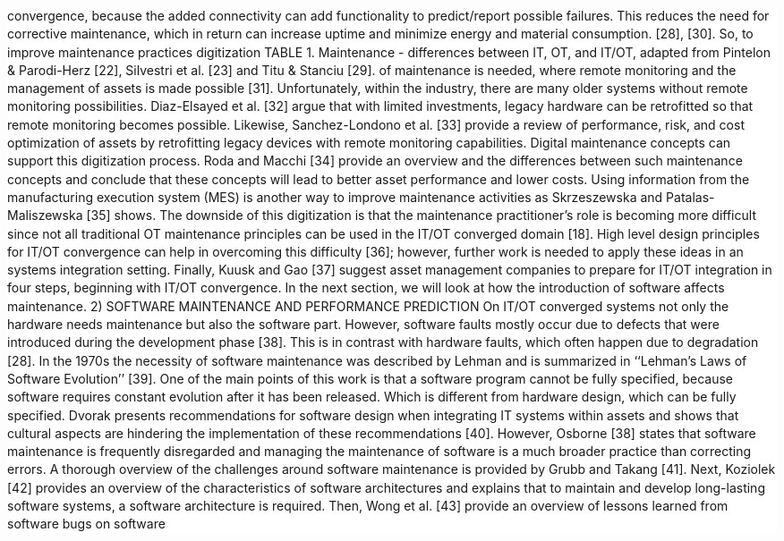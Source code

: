 convergence, because the added connectivity can add functionality to predict/report possible failures. This reduces the
need for corrective maintenance, which in return can increase
uptime and minimize energy and material consumption.
[28], [30]. So, to improve maintenance practices digitization
TABLE 1. Maintenance - differences between IT, OT, and IT/OT, adapted
from Pintelon & Parodi-Herz [22], Silvestri et al. [23] and Titu &
Stanciu [29].
of maintenance is needed, where remote monitoring and
the management of assets is made possible [31]. Unfortunately, within the industry, there are many older systems
without remote monitoring possibilities. Diaz-Elsayed et al.
[32] argue that with limited investments, legacy hardware can be retrofitted so that remote monitoring becomes
possible. Likewise, Sanchez-Londono et al. [33] provide
a review of performance, risk, and cost optimization of
assets by retrofitting legacy devices with remote monitoring
capabilities.
Digital maintenance concepts can support this digitization
process. Roda and Macchi [34] provide an overview and the
differences between such maintenance concepts and conclude
that these concepts will lead to better asset performance
and lower costs. Using information from the manufacturing
execution system (MES) is another way to improve maintenance activities as Skrzeszewska and Patalas-Maliszewska
[35] shows. The downside of this digitization is that the
maintenance practitioner’s role is becoming more difficult
since not all traditional OT maintenance principles can be
used in the IT/OT converged domain [18]. High level design
principles for IT/OT convergence can help in overcoming this
difficulty [36]; however, further work is needed to apply these
ideas in an systems integration setting. Finally, Kuusk and
Gao [37] suggest asset management companies to prepare
for IT/OT integration in four steps, beginning with IT/OT
convergence. In the next section, we will look at how the
introduction of software affects maintenance.
2) SOFTWARE MAINTENANCE AND PERFORMANCE
PREDICTION
On IT/OT converged systems not only the hardware needs
maintenance but also the software part. However, software
faults mostly occur due to defects that were introduced during
the development phase [38]. This is in contrast with hardware
faults, which often happen due to degradation [28]. In the
1970s the necessity of software maintenance was described
by Lehman and is summarized in ‘‘Lehman’s Laws of Software Evolution’’ [39]. One of the main points of this work
is that a software program cannot be fully specified, because
software requires constant evolution after it has been released.
Which is different from hardware design, which can be fully
specified.
Dvorak presents recommendations for software design
when integrating IT systems within assets and shows that
cultural aspects are hindering the implementation of these
recommendations [40]. However, Osborne [38] states that
software maintenance is frequently disregarded and managing the maintenance of software is a much broader practice
than correcting errors. A thorough overview of the challenges around software maintenance is provided by Grubb
and Takang [41].
Next, Koziolek [42] provides an overview of the characteristics of software architectures and explains that to maintain
and develop long-lasting software systems, a software architecture is required. Then, Wong et al. [43] provide an
overview of lessons learned from software bugs on software